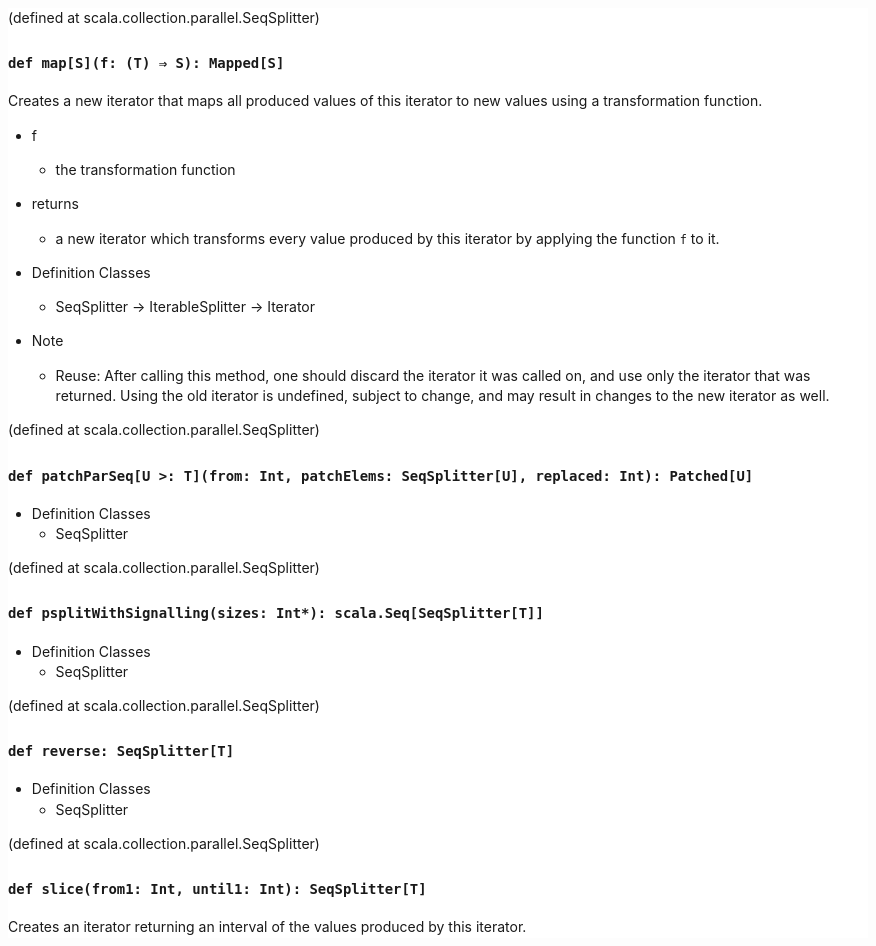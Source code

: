 (defined at scala.collection.parallel.SeqSplitter)


### `def map[S](f: (T) ⇒ S): Mapped[S]`                                      ###

Creates a new iterator that maps all produced values of this iterator to new
values using a transformation function.

* f
  * the transformation function
* returns
  * a new iterator which transforms every value produced by this iterator by
    applying the function `f` to it.

* Definition Classes
  * SeqSplitter → IterableSplitter → Iterator
* Note
  * Reuse: After calling this method, one should discard the iterator it was
    called on, and use only the iterator that was returned. Using the old
    iterator is undefined, subject to change, and may result in changes to the
    new iterator as well.

(defined at scala.collection.parallel.SeqSplitter)


### `def patchParSeq[U >: T](from: Int, patchElems: SeqSplitter[U], replaced: Int): Patched[U]` ###

* Definition Classes
  * SeqSplitter

(defined at scala.collection.parallel.SeqSplitter)


### `def psplitWithSignalling(sizes: Int*): scala.Seq[SeqSplitter[T]]`       ###

* Definition Classes
  * SeqSplitter

(defined at scala.collection.parallel.SeqSplitter)


### `def reverse: SeqSplitter[T]`                                            ###

* Definition Classes
  * SeqSplitter

(defined at scala.collection.parallel.SeqSplitter)


### `def slice(from1: Int, until1: Int): SeqSplitter[T]`                     ###

Creates an iterator returning an interval of the values produced by this
iterator.
